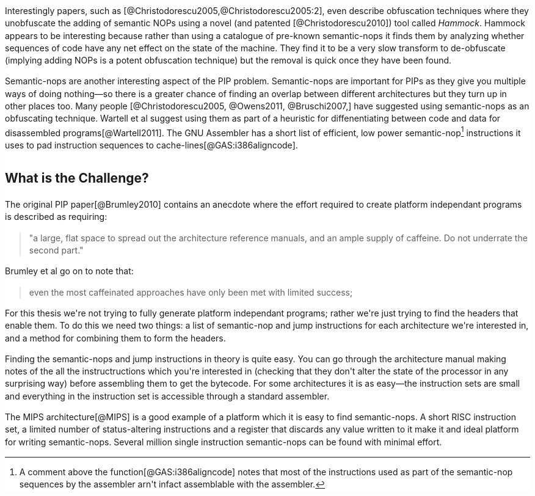 [^potent]: Potency measures how confusing for a human the transform is. For
example self-modifying code is a very potent transform, but renaming the jump
targets isn't.

Interestingly papers, such as [@Christodorescu2005,@Christodorescu2005:2], even
describe obfuscation techniques where they unobfuscate the adding of semantic
NOPs using a novel (and patented [@Christodorescu2010]) tool called *Hammock*.
Hammock appears to be interesting because rather than using a catalogue of
pre-known semantic-nops it finds them by analyzing whether sequences of code
have any net effect on the state of the machine.  They find it to be a very
slow transform to de-obfuscate (implying adding NOPs is a potent obfuscation
technique) but the removal is quick once they have been found.

Semantic-nops are another interesting aspect of the PIP problem.  Semantic-nops
are important for PIPs as they give you multiple ways of doing nothing—so there
is a greater chance of finding an overlap between different architectures but
they turn up in other places too.  Many people [@Christodorescu2005,
@Owens2011, @Bruschi2007,] have suggested using semantic-nops as an obfuscating
technique.  Wartell et al suggest using them as part of a heuristic for
diffenentiating between code and data for disassembled programs[@Wartell2011].
The GNU Assembler has a short list of efficient, low power semantic-nop[^gas_nops]
instructions it uses to pad instruction sequences to
cache-lines[@GAS:i386aligncode].

[^gas_nops]: A comment above the function[@GAS:i386aligncode] notes that most
of the instructions used as part of the semantic-nop sequences by the assembler
arn't infact assemblable with the assembler.


## What is the Challenge?

The original PIP paper[@Brumley2010] contains an anecdote where the effort
required to create platform independant programs is described as requiring:

> "a large, flat space to spread out the architecture reference manuals, and an
> ample supply of caffeine.  Do not underrate the second part."

Brumley et al go on to note that:

> even the most caffeinated approaches have only been met with limited success;

For this thesis we're not trying to fully generate platform independant
programs; rather we're just trying to find the headers that enable them.  To do
this we need two things:  a list of semantic-nop and jump instructions for each
architecture we're interested in, and a method for combining them to form the
headers.

Finding the semantic-nops and jump instructions in theory is quite
easy. You can go through the architecture manual making notes of the
all the instructructions which you're interested in (checking that they
don't alter the state of the processor in any surprising way) before
assembling them to get the bytecode.  For some architectures it is as easy—the
instruction sets are small and everything in the instruction set is accessible
through a standard assembler. 

The MIPS architecture[@MIPS] is a good example of a platform which it is easy to find
semantic-nops.  A short RISC instruction set, a limited number of
status-altering instructions and a register that discards any value written to
it make it and ideal platform for writing semantic-nops.  Several million
single instruction semantic-nops can be found with minimal effort.


[^1]: For a more formal definition a PIP is a string of bytecode $b$ such that
[^2]: Consider the following example (taken from the original paper). The
[^whatsASemanticNop]: A semantic NOP is an instruction which has no effect, but
[^pipsteg]: which the authors[@Brumley2010] call *execution-based
[^piparchs]: if they were using ELF they wouldn't even need to do that—it's
[^exfiltration]: Exfiltration is military term meaning the removal of
[^modwhich]: In the PIP paper[@Brumley2010] they suggest `ls`.
[^elfflag]: Of course there is nothing to stop you flipping the flag to some
[^outlining]: Outlining is the opposite of inlining.  For inlining we take
[^resilient]: Resilience is a measure of how easy it is to de-obfuscate
[^x86instructions]: For example the instruction _nop_ compiles to _[0x90]_, but